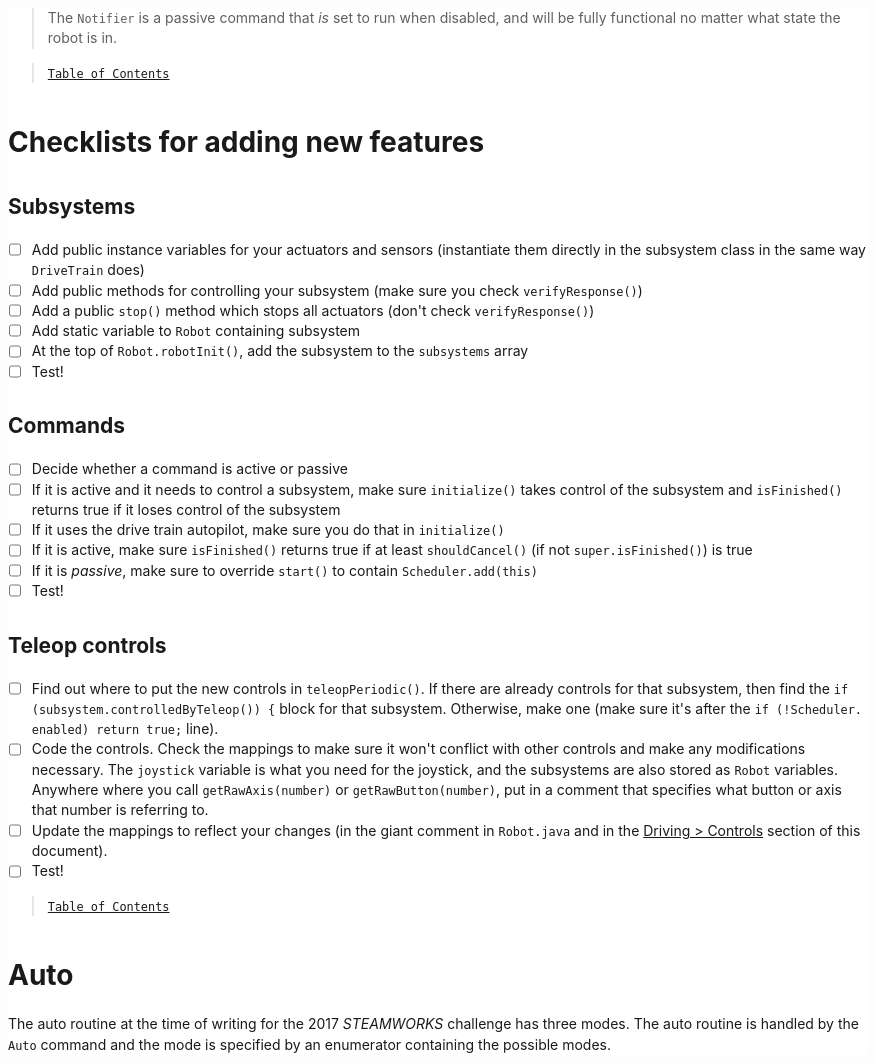 > The `Notifier` is a passive command that _is_ set to run when disabled, and will be fully functional no matter what state the robot is in.

> [`Table of Contents`](#table-of-contents)

# Checklists for adding new features

## Subsystems

- [ ] Add public instance variables for your actuators and sensors (instantiate them directly in the subsystem class in the same way `DriveTrain` does)
- [ ] Add public methods for controlling your subsystem (make sure you check `verifyResponse()`)
- [ ] Add a public `stop()` method which stops all actuators (don't check `verifyResponse()`)
- [ ] Add static variable to `Robot` containing subsystem
- [ ] At the top of `Robot.robotInit()`, add the subsystem to the `subsystems` array
- [ ] Test!

## Commands

- [ ] Decide whether a command is active or passive
- [ ] If it is active and it needs to control a subsystem, make sure `initialize()` takes control of the subsystem and `isFinished()` returns true if it loses control of the subsystem
- [ ] If it uses the drive train autopilot, make sure you do that in `initialize()`
- [ ] If it is active, make sure `isFinished()` returns true if at least `shouldCancel()` (if not `super.isFinished()`) is true
- [ ] If it is _passive_, make sure to override `start()` to contain `Scheduler.add(this)`
- [ ] Test!

## Teleop controls

- [ ] Find out where to put the new controls in `teleopPeriodic()`. If there are already controls for that subsystem, then find the `if (subsystem.controlledByTeleop()) {` block for that subsystem. Otherwise, make one (make sure it's after the `if (!Scheduler.enabled) return true;` line).
- [ ] Code the controls. Check the mappings to make sure it won't conflict with other controls and make any modifications necessary. The `joystick` variable is what you need for the joystick, and the subsystems are also stored as `Robot` variables. Anywhere where you call `getRawAxis(number)` or `getRawButton(number)`, put in a comment that specifies what button or axis that number is referring to.
- [ ] Update the mappings to reflect your changes (in the giant comment in `Robot.java` and in the [Driving > Controls](#controls) section of this document).
- [ ] Test!

> [`Table of Contents`](#table-of-contents)

# Auto

The auto routine at the time of writing for the 2017 _STEAMWORKS_ challenge has three modes. The auto routine is handled by the `Auto` command and the mode is specified by an enumerator containing the possible modes.
